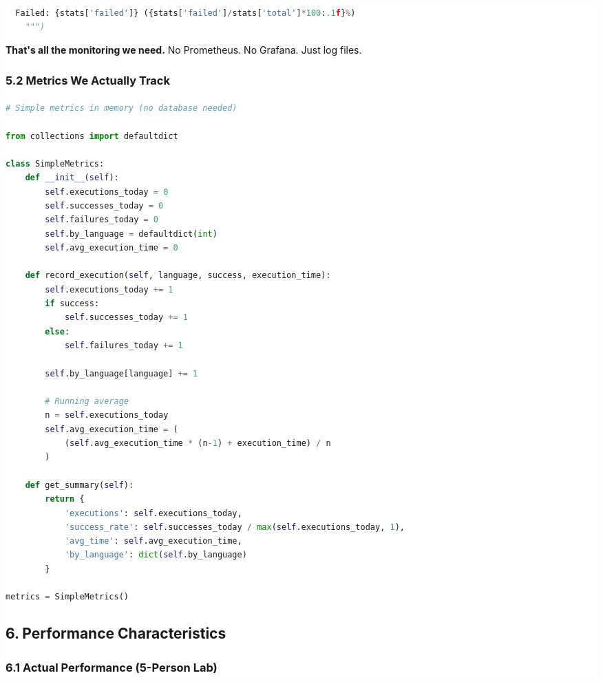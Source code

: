 ```python
  Failed: {stats['failed']} ({stats['failed']/stats['total']*100:.1f}%)
    """)
```

**That's all the monitoring we need.** No Prometheus. No Grafana. Just log files.

### 5.2 Metrics We Actually Track

```python
# Simple metrics in memory (no database needed)

from collections import defaultdict

class SimpleMetrics:
    def __init__(self):
        self.executions_today = 0
        self.successes_today = 0
        self.failures_today = 0
        self.by_language = defaultdict(int)
        self.avg_execution_time = 0

    def record_execution(self, language, success, execution_time):
        self.executions_today += 1
        if success:
            self.successes_today += 1
        else:
            self.failures_today += 1

        self.by_language[language] += 1

        # Running average
        n = self.executions_today
        self.avg_execution_time = (
            (self.avg_execution_time * (n-1) + execution_time) / n
        )

    def get_summary(self):
        return {
            'executions': self.executions_today,
            'success_rate': self.successes_today / max(self.executions_today, 1),
            'avg_time': self.avg_execution_time,
            'by_language': dict(self.by_language)
        }

metrics = SimpleMetrics()
```

## 6. Performance Characteristics

### 6.1 Actual Performance (5-Person Lab)
